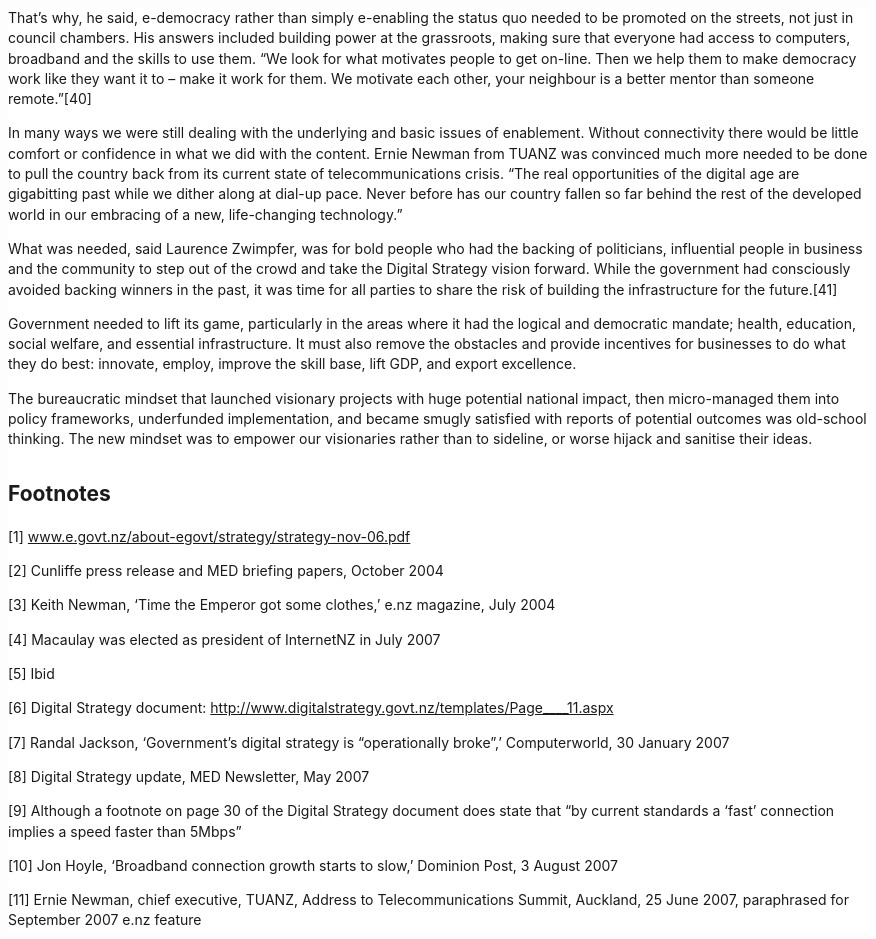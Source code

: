 That’s why, he said, e-democracy rather than simply e-enabling the status quo needed to be promoted on the streets, not just in council chambers. His answers included building power at the grassroots, making sure that everyone had access to computers, broadband and the skills to use them. “We look for what motivates people to get on-line. Then we help them to make democracy work like they want it to – make it work for them. We motivate each other, your neighbour is a better mentor than someone remote.”[40]

In many ways we were still dealing with the underlying and basic issues of enablement. Without connectivity there would be little comfort or confidence in what we did with the content. Ernie Newman from TUANZ was convinced much more needed to be done to pull the country back from its current state of telecommunications crisis. “The real opportunities of the digital age are gigabitting past while we dither along at dial-up pace. Never before has our country fallen so far behind the rest of the developed world in our embracing of a new, life-changing technology.”

What was needed, said Laurence Zwimpfer, was for bold people who had the backing of politicians, influential people in business and the community to step out of the crowd and take the Digital Strategy vision forward. While the government had consciously avoided backing winners in the past, it was time for all parties to share the risk of building the infrastructure for the future.[41]

Government needed to lift its game, particularly in the areas where it had the logical and democratic mandate; health, education, social welfare, and essential infrastructure. It must also remove the obstacles and provide incentives for businesses to do what they do best: innovate, employ, improve the skill base, lift GDP, and export excellence.

The bureaucratic mindset that launched visionary projects with huge potential national impact, then micro-managed them into policy frameworks, underfunded implementation, and became smugly satisfied with reports of potential outcomes was old-school thinking. The new mindset was to empower our visionaries rather than to sideline, or worse hijack and sanitise their ideas.

Footnotes
---------

<references />

[1] www.e.govt.nz/about-egovt/strategy/strategy-nov-06.pdf

[2] Cunliffe press release and MED briefing papers, October 2004

[3] Keith Newman, ‘Time the Emperor got some clothes,’ e.nz magazine, July 2004

[4] Macaulay was elected as president of InternetNZ in July 2007

[5] Ibid

[6] Digital Strategy document: <http://www.digitalstrategy.govt.nz/templates/Page____11.aspx>

[7] Randal Jackson, ‘Government’s digital strategy is “operationally broke”,’ Computerworld, 30 January 2007

[8] Digital Strategy update, MED Newsletter, May 2007

[9] Although a footnote on page 30 of the Digital Strategy document does state that “by current standards a ‘fast’ connection implies a speed faster than 5Mbps”

[10] Jon Hoyle, ‘Broadband connection growth starts to slow,’ Dominion Post, 3 August 2007

[11] Ernie Newman, chief executive, TUANZ, Address to Telecommunications Summit, Auckland, 25 June 2007, paraphrased for September 2007 e.nz feature
